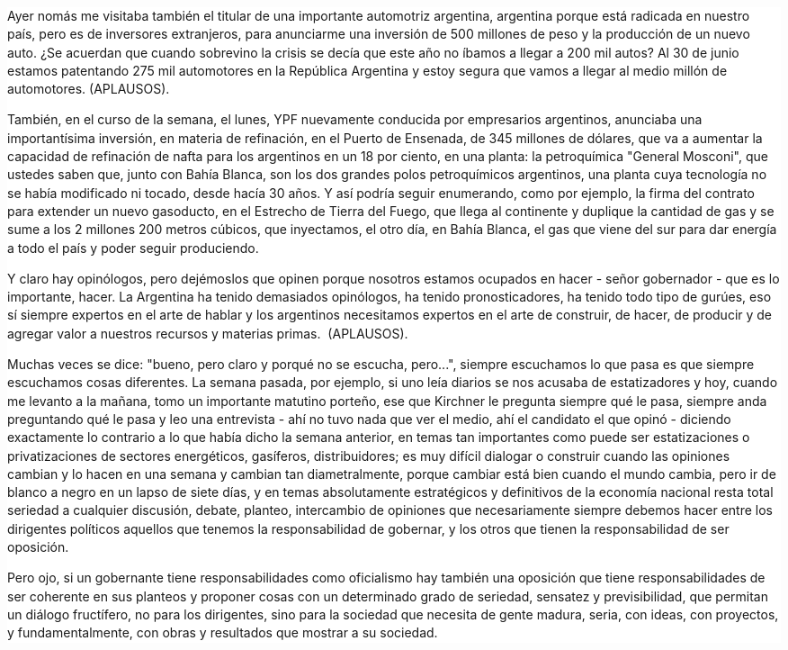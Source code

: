 Ayer nomás me visitaba también el titular de una importante automotriz
argentina, argentina porque está radicada en nuestro país, pero es de
inversores extranjeros, para anunciarme una inversión de 500 millones de
peso y la producción de un nuevo auto. ¿Se acuerdan que cuando sobrevino
la crisis se decía que este año no íbamos a llegar a 200 mil autos? Al
30 de junio estamos patentando 275 mil automotores en la República
Argentina y estoy segura que vamos a llegar al medio millón de
automotores. (APLAUSOS).

También, en el curso de la semana, el lunes, YPF nuevamente conducida
por empresarios argentinos, anunciaba una importantísima inversión, en
materia de refinación, en el Puerto de Ensenada, de 345 millones de
dólares, que va a aumentar la capacidad de refinación de nafta para los
argentinos en un 18 por ciento, en una planta: la petroquímica "General
Mosconi", que ustedes saben que, junto con Bahía Blanca, son los dos
grandes polos petroquímicos argentinos, una planta cuya tecnología no se
había modificado ni tocado, desde hacía 30 años. Y así podría seguir
enumerando, como por ejemplo, la firma del contrato para extender un
nuevo gasoducto, en el Estrecho de Tierra del Fuego, que llega al
continente y duplique la cantidad de gas y se sume a los 2 millones 200
metros cúbicos, que inyectamos, el otro día, en Bahía Blanca, el gas que
viene del sur para dar energía a todo el país y poder seguir
produciendo.

Y claro hay opinólogos, pero dejémoslos que opinen porque nosotros
estamos ocupados en hacer - señor gobernador - que es lo importante,
hacer. La Argentina ha tenido demasiados opinólogos, ha tenido
pronosticadores, ha tenido todo tipo de gurúes, eso sí siempre expertos
en el arte de hablar y los argentinos necesitamos expertos en el arte de
construir, de hacer, de producir y de agregar valor a nuestros recursos
y materias primas.  (APLAUSOS).

Muchas veces se dice: "bueno, pero claro y porqué no se escucha,
pero...", siempre escuchamos lo que pasa es que siempre escuchamos cosas
diferentes. La semana pasada, por ejemplo, si uno leía diarios se nos
acusaba de estatizadores y hoy, cuando me levanto a la mañana, tomo un
importante matutino porteño, ese que Kirchner le pregunta siempre qué le
pasa, siempre anda preguntando qué le pasa y leo una entrevista - ahí no
tuvo nada que ver el medio, ahí el candidato el que opinó - diciendo
exactamente lo contrario a lo que había dicho la semana anterior, en
temas tan importantes como puede ser estatizaciones o privatizaciones de
sectores energéticos, gasíferos, distribuidores; es muy difícil dialogar
o construir cuando las opiniones cambian y lo hacen en una semana y
cambian tan diametralmente, porque cambiar está bien cuando el mundo
cambia, pero ir de blanco a negro en un lapso de siete días, y en temas
absolutamente estratégicos y definitivos de la economía nacional resta
total seriedad a cualquier discusión, debate, planteo, intercambio de
opiniones que necesariamente siempre debemos hacer entre los dirigentes
políticos aquellos que tenemos la responsabilidad de gobernar, y los
otros que tienen la responsabilidad de ser oposición.

Pero ojo, si un gobernante tiene responsabilidades como oficialismo hay
también una oposición que tiene responsabilidades de ser coherente en
sus planteos y proponer cosas con un determinado grado de seriedad,
sensatez y previsibilidad, que permitan un diálogo fructífero, no para
los dirigentes, sino para la sociedad que necesita de gente madura,
seria, con ideas, con proyectos, y fundamentalmente, con obras y
resultados que mostrar a su sociedad.
